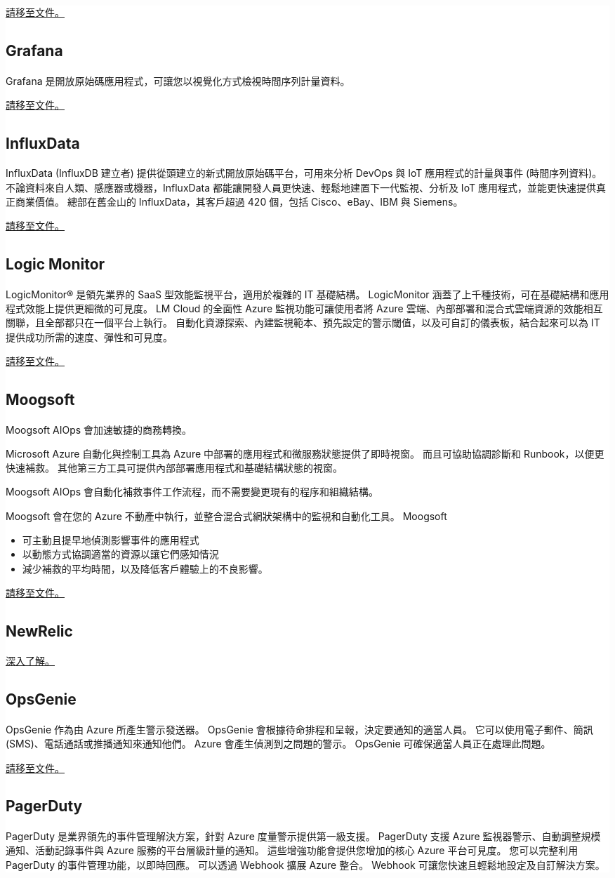 [請移至文件。][elastic-doc]

## <a name="grafana"></a>Grafana
Grafana 是開放原始碼應用程式，可讓您以視覺化方式檢視時間序列計量資料。

[請移至文件。][grafana-doc]

## <a name="influxdata"></a>InfluxData
InfluxData (InfluxDB 建立者) 提供從頭建立的新式開放原始碼平台，可用來分析 DevOps 與 IoT 應用程式的計量與事件 (時間序列資料)。 不論資料來自人類、感應器或機器，InfluxData 都能讓開發人員更快速、輕鬆地建置下一代監視、分析及 IoT 應用程式，並能更快速提供真正商業價值。 總部在舊金山的 InfluxData，其客戶超過 420 個，包括 Cisco、eBay、IBM 與 Siemens。

[請移至文件。][influxdata-doc]


## <a name="logic-monitor"></a>Logic Monitor
LogicMonitor® 是領先業界的 SaaS 型效能監視平台，適用於複雜的 IT 基礎結構。 LogicMonitor 涵蓋了上千種技術，可在基礎結構和應用程式效能上提供更細微的可見度。 LM Cloud 的全面性 Azure 監視功能可讓使用者將 Azure 雲端、內部部署和混合式雲端資源的效能相互關聯，且全部都只在一個平台上執行。 自動化資源探索、內建監視範本、預先設定的警示閾值，以及可自訂的儀表板，結合起來可以為 IT 提供成功所需的速度、彈性和可見度。

[請移至文件。][logicmonitor-doc]

## <a name="moogsoft"></a>Moogsoft
Moogsoft AIOps 會加速敏捷的商務轉換。

Microsoft Azure 自動化與控制工具為 Azure 中部署的應用程式和微服務狀態提供了即時視窗。 而且可協助協調診斷和 Runbook，以便更快速補救。 其他第三方工具可提供內部部署應用程式和基礎結構狀態的視窗。

Moogsoft AIOps 會自動化補救事件工作流程，而不需要變更現有的程序和組織結構。 

Moogsoft 會在您的 Azure 不動產中執行，並整合混合式網狀架構中的監視和自動化工具。 Moogsoft 
 - 可主動且提早地偵測影響事件的應用程式 
 - 以動態方式協調適當的資源以讓它們感知情況 
 - 減少補救的平均時間，以及降低客戶體驗上的不良影響。 

[請移至文件。][moogsoft-doc]

## <a name="newrelic"></a>NewRelic
[深入了解。][newrelic-doc]

## <a name="opsgenie"></a>OpsGenie
OpsGenie 作為由 Azure 所產生警示發送器。 OpsGenie 會根據待命排程和呈報，決定要通知的適當人員。 它可以使用電子郵件、簡訊 (SMS)、電話通話或推播通知來通知他們。 Azure 會產生偵測到之問題的警示。 OpsGenie 可確保適當人員正在處理此問題。

[請移至文件。][opsgenie-doc]

## <a name="pagerduty"></a>PagerDuty
PagerDuty 是業界領先的事件管理解決方案，針對 Azure 度量警示提供第一級支援。 PagerDuty 支援 Azure 監視器警示、自動調整規模通知、活動記錄事件與 Azure 服務的平台層級計量的通知。 這些增強功能會提供您增加的核心 Azure 平台可見度。 您可以完整利用 PagerDuty 的事件管理功能，以即時回應。 可以透過 Webhook 擴展 Azure 整合。 Webhook 可讓您快速且輕鬆地設定及自訂解決方案。


[alertlogic-anchor]: #alertlogic-log-manager "AlertLogic"
[appdynamics-anchor]: #appdynamics "AppDynamics"
[arcsight-anchor]: #microfocus-arcsight "ArcSight"
[atlassian-anchor]: #atlassian-jira "Atlassian"
[botmetric-anchor]: #botmetric "Botmetric"
[circonus-anchor]: #circonus "Circonus"
[cloudhealth-anchor]: #cloudhealth "CloudHealth"
[cloudmonix-anchor]: #cloudmonix "CloudMonix"
[datadog-anchor]: #datadog "Datadog"
[dynatrace-anchor]: #dynatrace "Dynatrace"
[elastic-anchor]: #elastic "Elastic"
[newrelic-anchor]: #newrelic "NewRelic"
[grafana-anchor]: #grafana "Grafana"
[influxdata-anchor]: #Influxdata "Influxdata"
[logicmonitor-anchor]: #logic-monitor "Logic Monitor"
[moogsoft-anchor]: #moogsoft "Moogsoft"
[opsgenie-anchor]: #opsgenie "OpsGenie"
[pagerduty-anchor]: #pagerduty "PagerDuty"
[qradar-anchor]: #qradar "QRadar"
[sciencelogic-anchor]: #sciencelogic "ScienceLogic"
[signalfx-anchor]: #signalfx "SignalFx"
[signl4-anchor]: #signl4 "SIGNL4"
[solarwinds-anchor]: #solarwinds "SolarWinds"
[splunk-anchor]: #azure-monitor-add-on-for-splunk "Splunk"
[sumologic-anchor]: #sumo-logic "Sumo Logic"
[turbonomic-anchor]: #turbonomic "Turbonomic"
[alertlogic-logo]: ./media/partners/alertlogic.png
[appdynamics-logo]: ./media/partners/appdynamics.png
[atlassian-logo]: ./media/partners/atlassian.png
[circonus-logo]: ./media/partners/circonus.png
[cloudhealth-logo]: ./media/partners/cloudhealth.png
[cloudmonix-logo]: ./media/partners/cloudmonix.png
[datadog-logo]: ./media/partners/datadog.png
[dynatrace-logo]: ./media/partners/dynatrace.png
[elastic-logo]: ./media/partners/elastic.png
[newrelic-logo]: ./media/partners/newrelic.png
[grafana-logo]: ./media/partners/grafana.png
[influxdata-logo]: ./media/partners/influxdata.png
[logicmonitor-logo]: ./media/partners/logicmonitor.png
[moogsoft-logo]: ./media/partners/moogsoft.png
[opsgenie-logo]: ./media/partners/opsgenie.png
[pagerduty-logo]: ./media/partners/pagerduty.png
[qradar-logo]: ./media/partners/qradar.png
[sciencelogic-logo]: ./media/partners/sciencelogic.png
[signalfx-logo]: ./media/partners/signalfx.png
[signl4-logo]: ./media/partners/signl4.png
[splunk-logo]: ./media/partners/splunk.png
[sumologic-logo]: ./media/partners/sumologic.png
[turbonomic-logo]: ./media/partners/turbonomic.png
[alertlogic-doc]: https://docs.alertlogic.com/userGuides/log-manager-collection-sources.htm "AlertLogic 文件。"
[appdynamics-doc]: https://www.appdynamics.com/net/azure/ "AppDynamics 文件。"
[arcsight-doc]: https://community.softwaregrp.com/t5/Discussions/Announcing-General-Availability-of-ArcSight-Smart-Connectors-7/m-p/1671852 "ArcSight 文件。"
[atlassian-doc]: https://azure.microsoft.com/blog/automated-notifications-from-azure-monitor-for-atlassian-jira/
[botmetric-doc]: https://www.botmetric.com/blog/announcing-botmetric-cost-governance-beta-microsoft-azure/ "Botmetric 簡介。"
[circonus-doc]: https://support.circonus.com/support/solutions/articles/24000013515-azure-integration 
[cloudhealth-doc]: https://www.cloudhealthtech.com/azure
[cloudmonix-doc]: http://cloudmonix.com/features/azure-management/ "CloudMonix 簡介。"
[datadog-doc]: http://docs.datadoghq.com/integrations/azure/ "Datadog 文件。"
[dynatrace-doc]: https://help.dynatrace.com/infrastructure-monitoring/paas/how-do-i-monitor-microsoft-azure-web-apps/ "Dynatrace 文件。"
[elastic-doc]: https://www.elastic.co/guide/en/logstash/master/azure-module.html "Elastic 文件。"
[grafana-doc]: ./grafana-plugin.md "Azure 監視器 Grafana 整合。"
[influxdata-doc]: ./../../azure-monitor/platform/collect-custom-metrics-linux-telegraf.md "Azure 監視器 Influxdata Telegraf 整合。"
[logicmonitor-doc]: https://www.logicmonitor.com/lmcloud-azure/ "Logic Monitor 文件。"
[moogsoft-doc]: https://www.moogsoft.com/partners/microsoft-azure "Moogsoft 文件。"
[newrelic-doc]: https://newrelic.com/azure "NewRelic 文件。"
[opsgenie-doc]: https://www.opsgenie.com/docs/integrations/azure-integration "OpsGenie 文件。"
[pagerduty-doc]: https://www.pagerduty.com/docs/guides/azure-integration-guide/ "PagerDuty 文件。"
[qradar-doc]: https://www.ibm.com/support/knowledgecenter/SS42VS_DSM/c_dsm_guide_microsoft_azure_overview.html?cp=SS42VS_7.3.0 "QRadar 文件。"
[sciencelogic-doc]: https://www.sciencelogic.com/product/technologies/microsoft/azure "ScienceLogic 文件。"
[signalfx-doc]: https://docs.signalfx.com/en/latest/getting-started/send-data.html#connect-to-azure "SignalFx 文件。"
[signl4-doc]: https://www.signl4.com/blog/mobile-alert-notifications-azure-monitor/ "SIGNL4 文件。"
[solarwinds-doc]: https://www.solarwinds.com/topics/azure-monitoring "SolarWinds 文件。"
[splunk-doc]: https://github.com/Microsoft/AzureMonitorAddonForSplunk/wiki/Azure-Monitor-Addon-For-Splunk "Splunk 文件。"
[sumologic-doc]: https://www.sumologic.com/azure "SumoLogic 文件。"
[turbonomic-doc]: https://turbonomic.com/solutions/technologies/azure-cloud/ "Turbonomic 簡介。"